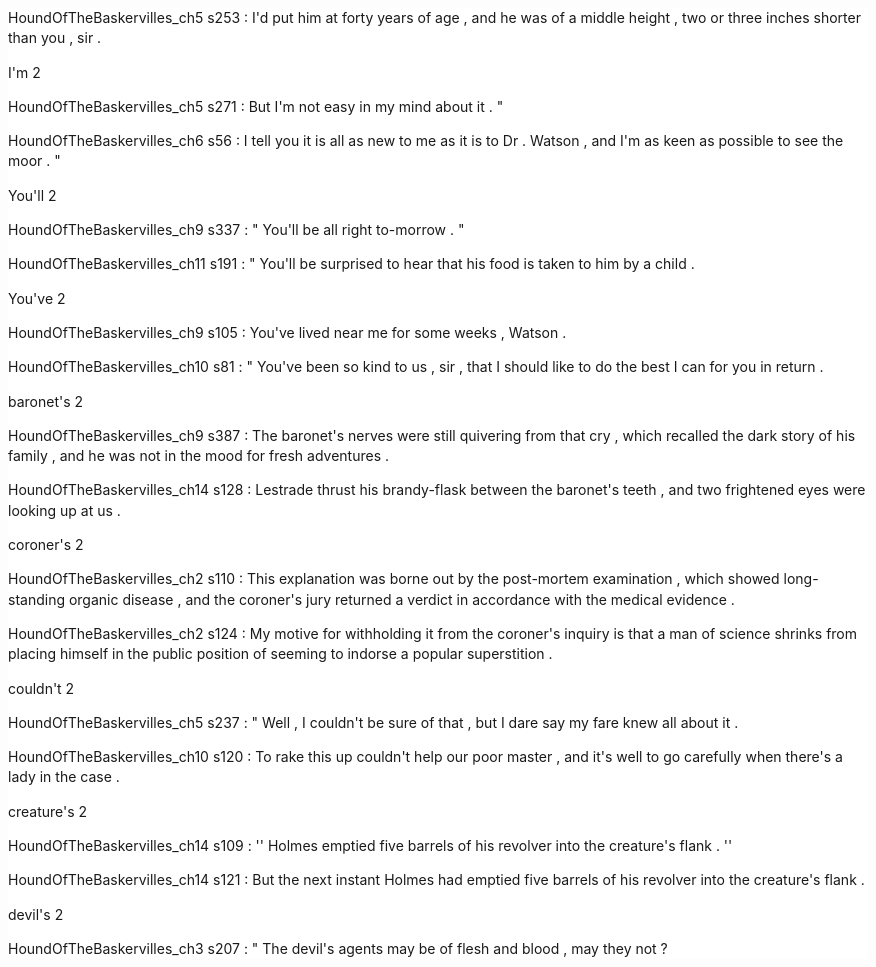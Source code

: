 <p>HoundOfTheBaskervilles_ch5 s253 : I'd put him at forty years of age , and he was of a middle height , two or three inches shorter than you , sir .</p></td>
</tr>
<tr class="odd">
<td style="text-align: center;">I'm</td>
<td style="text-align: right;">2</td>
<td><p>HoundOfTheBaskervilles_ch5 s271 : But I'm not easy in my mind about it . "</p>
<p>HoundOfTheBaskervilles_ch6 s56 : I tell you it is all as new to me as it is to Dr . Watson , and I'm as keen as possible to see the moor . "</p></td>
</tr>
<tr class="even">
<td style="text-align: center;">You'll</td>
<td style="text-align: right;">2</td>
<td><p>HoundOfTheBaskervilles_ch9 s337 : " You'll be all right to-morrow . "</p>
<p>HoundOfTheBaskervilles_ch11 s191 : " You'll be surprised to hear that his food is taken to him by a child .</p></td>
</tr>
<tr class="odd">
<td style="text-align: center;">You've</td>
<td style="text-align: right;">2</td>
<td><p>HoundOfTheBaskervilles_ch9 s105 : You've lived near me for some weeks , Watson .</p>
<p>HoundOfTheBaskervilles_ch10 s81 : " You've been so kind to us , sir , that I should like to do the best I can for you in return .</p></td>
</tr>
<tr class="even">
<td style="text-align: center;">baronet's</td>
<td style="text-align: right;">2</td>
<td><p>HoundOfTheBaskervilles_ch9 s387 : The baronet's nerves were still quivering from that cry , which recalled the dark story of his family , and he was not in the mood for fresh adventures .</p>
<p>HoundOfTheBaskervilles_ch14 s128 : Lestrade thrust his brandy-flask between the baronet's teeth , and two frightened eyes were looking up at us .</p></td>
</tr>
<tr class="odd">
<td style="text-align: center;">coroner's</td>
<td style="text-align: right;">2</td>
<td><p>HoundOfTheBaskervilles_ch2 s110 : This explanation was borne out by the post-mortem examination , which showed long-standing organic disease , and the coroner's jury returned a verdict in accordance with the medical evidence .</p>
<p>HoundOfTheBaskervilles_ch2 s124 : My motive for withholding it from the coroner's inquiry is that a man of science shrinks from placing himself in the public position of seeming to indorse a popular superstition .</p></td>
</tr>
<tr class="even">
<td style="text-align: center;">couldn't</td>
<td style="text-align: right;">2</td>
<td><p>HoundOfTheBaskervilles_ch5 s237 : " Well , I couldn't be sure of that , but I dare say my fare knew all about it .</p>
<p>HoundOfTheBaskervilles_ch10 s120 : To rake this up couldn't help our poor master , and it's well to go carefully when there's a lady in the case .</p></td>
</tr>
<tr class="odd">
<td style="text-align: center;">creature's</td>
<td style="text-align: right;">2</td>
<td><p>HoundOfTheBaskervilles_ch14 s109 : '' Holmes emptied five barrels of his revolver into the creature's flank . ''</p>
<p>HoundOfTheBaskervilles_ch14 s121 : But the next instant Holmes had emptied five barrels of his revolver into the creature's flank .</p></td>
</tr>
<tr class="even">
<td style="text-align: center;">devil's</td>
<td style="text-align: right;">2</td>
<td><p>HoundOfTheBaskervilles_ch3 s207 : " The devil's agents may be of flesh and blood , may they not ?</p>